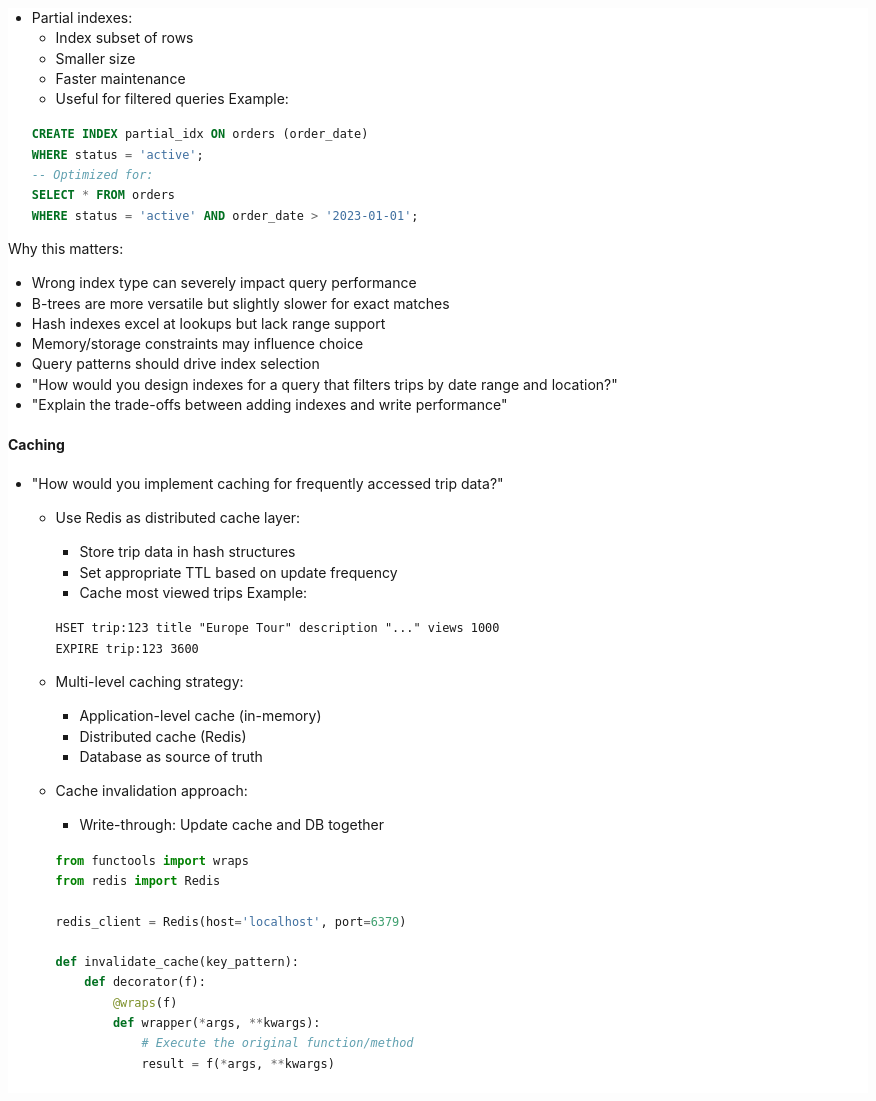   - Partial indexes:
    - Index subset of rows
    - Smaller size
    - Faster maintenance
    - Useful for filtered queries
    Example:
    ```sql
    CREATE INDEX partial_idx ON orders (order_date) 
    WHERE status = 'active';
    -- Optimized for:
    SELECT * FROM orders 
    WHERE status = 'active' AND order_date > '2023-01-01';
    ```

  Why this matters:
  - Wrong index type can severely impact query performance
  - B-trees are more versatile but slightly slower for exact matches
  - Hash indexes excel at lookups but lack range support
  - Memory/storage constraints may influence choice
  - Query patterns should drive index selection
- "How would you design indexes for a query that filters trips by date range and location?"
- "Explain the trade-offs between adding indexes and write performance"

#### Caching
- "How would you implement caching for frequently accessed trip data?"
  - Use Redis as distributed cache layer:
    - Store trip data in hash structures
    - Set appropriate TTL based on update frequency
    - Cache most viewed trips
    Example:
    ```redis
    HSET trip:123 title "Europe Tour" description "..." views 1000
    EXPIRE trip:123 3600
    ```
  
  - Multi-level caching strategy:
    - Application-level cache (in-memory)
    - Distributed cache (Redis)
    - Database as source of truth
    
  - Cache invalidation approach:
    - Write-through: Update cache and DB together
    ```python
    from functools import wraps
    from redis import Redis
    
    redis_client = Redis(host='localhost', port=6379)
    
    def invalidate_cache(key_pattern):
        def decorator(f):
            @wraps(f)
            def wrapper(*args, **kwargs):
                # Execute the original function/method
                result = f(*args, **kwargs)
                
